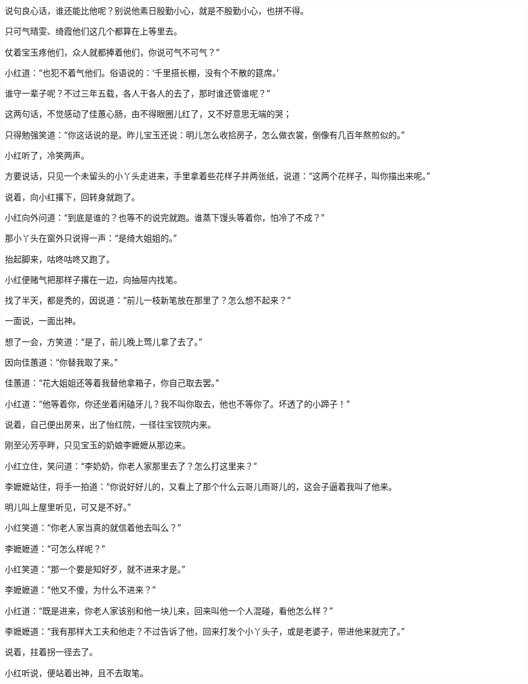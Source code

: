说句良心话，谁还能比他呢？别说他素日殷勤小心，就是不殷勤小心，也拼不得。

只可气晴雯、绮霞他们这几个都算在上等里去。

仗着宝玉疼他们，众人就都捧着他们，你说可气不可气？”

小红道：“也犯不着气他们。俗语说的：‘千里搭长棚，没有个不散的筵席。’

谁守一辈子呢？不过三年五载，各人干各人的去了，那时谁还管谁呢？”

这两句话，不觉感动了佳蕙心肠，由不得眼圈儿红了，又不好意思无端的哭；

只得勉强笑道：“你这话说的是。昨儿宝玉还说：明儿怎么收拾房子，怎么做衣裳，倒像有几百年熬煎似的。”

小红听了，冷笑两声。

方要说话，只见一个未留头的小丫头走进来，手里拿着些花样子并两张纸，说道：“这两个花样子，叫你描出来呢。”

说着，向小红撂下，回转身就跑了。

小红向外问道：“到底是谁的？也等不的说完就跑。谁蒸下馒头等着你，怕冷了不成？”

那小丫头在窗外只说得一声：“是绮大姐姐的。”

抬起脚来，咕咚咕咚又跑了。

小红便赌气把那样子撂在一边，向抽屉内找笔。

找了半天，都是秃的，因说道：“前儿一枝新笔放在那里了？怎么想不起来？”

一面说，一面出神。

想了一会，方笑道：“是了，前儿晚上莺儿拿了去了。”

因向佳蕙道：“你替我取了来。”

佳蕙道：“花大姐姐还等着我替他拿箱子，你自己取去罢。”

小红道：“他等着你，你还坐着闲磕牙儿？我不叫你取去，他也不等你了。坏透了的小蹄子！”

说着，自己便出房来，出了怡红院，一径往宝钗院内来。

刚至沁芳亭畔，只见宝玉的奶娘李嬷嬷从那边来。

小红立住，笑问道：“李奶奶，你老人家那里去了？怎么打这里来？”

李嬷嬷站住，将手一拍道：“你说好好儿的，又看上了那个什么云哥儿雨哥儿的，这会子逼着我叫了他来。

明儿叫上屋里听见，可又是不好。”

小红笑道：“你老人家当真的就信着他去叫么？”

李嬷嬷道：“可怎么样呢？”

小红笑道：“那一个要是知好歹，就不进来才是。”

李嬷嬷道：“他又不傻，为什么不进来？”

小红道：“既是进来，你老人家该别和他一块儿来，回来叫他一个人混碰，看他怎么样？”

李嬷嬷道：“我有那样大工夫和他走？不过告诉了他，回来打发个小丫头子，或是老婆子，带进他来就完了。”

说着，拄着拐一径去了。

小红听说，便站着出神，且不去取笔。
